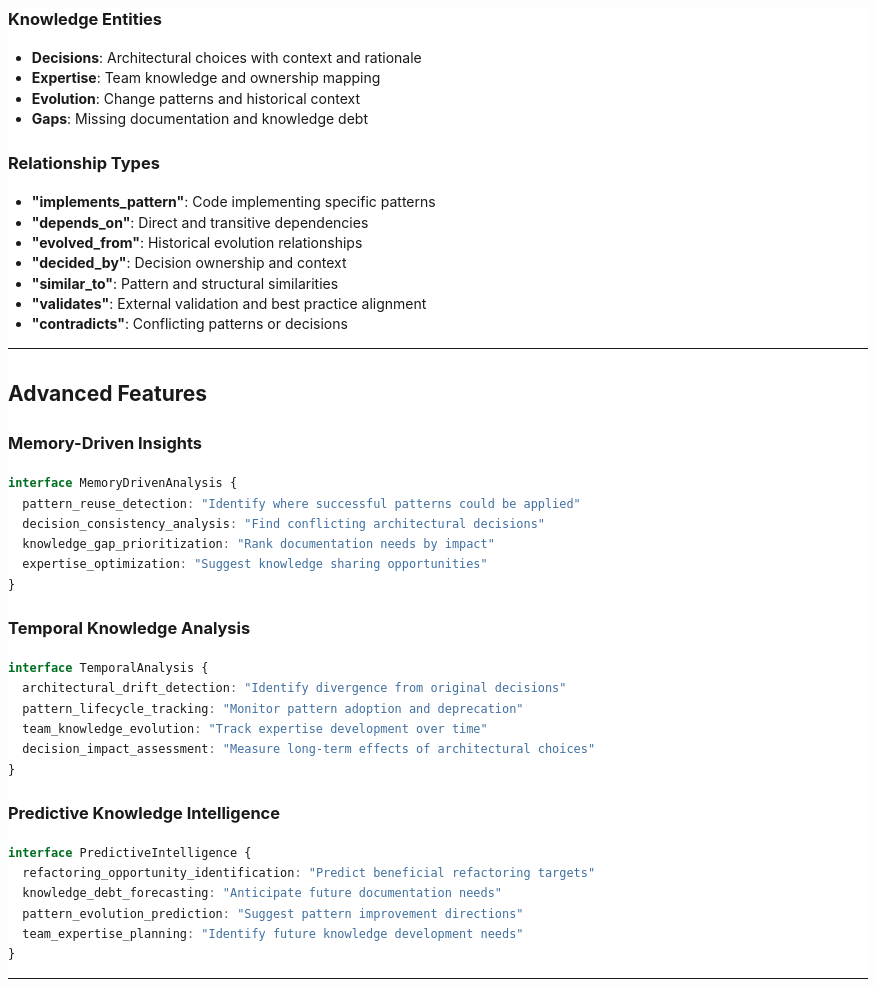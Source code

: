 ### Knowledge Entities  
- **Decisions**: Architectural choices with context and rationale
- **Expertise**: Team knowledge and ownership mapping
- **Evolution**: Change patterns and historical context
- **Gaps**: Missing documentation and knowledge debt

### Relationship Types
- **"implements_pattern"**: Code implementing specific patterns
- **"depends_on"**: Direct and transitive dependencies
- **"evolved_from"**: Historical evolution relationships
- **"decided_by"**: Decision ownership and context
- **"similar_to"**: Pattern and structural similarities
- **"validates"**: External validation and best practice alignment
- **"contradicts"**: Conflicting patterns or decisions

---

## Advanced Features

### Memory-Driven Insights
```typescript
interface MemoryDrivenAnalysis {
  pattern_reuse_detection: "Identify where successful patterns could be applied"
  decision_consistency_analysis: "Find conflicting architectural decisions"
  knowledge_gap_prioritization: "Rank documentation needs by impact"
  expertise_optimization: "Suggest knowledge sharing opportunities"
}
```

### Temporal Knowledge Analysis
```typescript
interface TemporalAnalysis {
  architectural_drift_detection: "Identify divergence from original decisions"
  pattern_lifecycle_tracking: "Monitor pattern adoption and deprecation"
  team_knowledge_evolution: "Track expertise development over time"
  decision_impact_assessment: "Measure long-term effects of architectural choices"
}
```

### Predictive Knowledge Intelligence
```typescript
interface PredictiveIntelligence {
  refactoring_opportunity_identification: "Predict beneficial refactoring targets"
  knowledge_debt_forecasting: "Anticipate future documentation needs"
  pattern_evolution_prediction: "Suggest pattern improvement directions"
  team_expertise_planning: "Identify future knowledge development needs"
}
```

---

